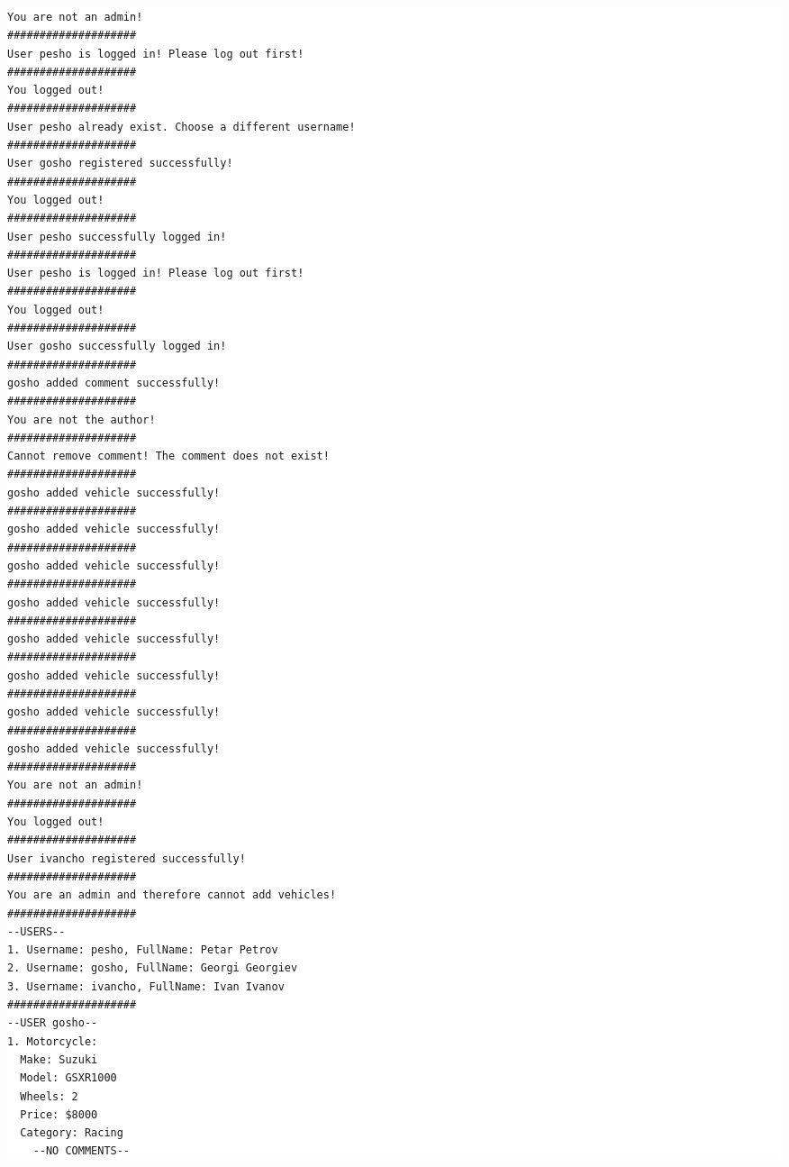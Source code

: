 ```
You are not an admin!
####################
User pesho is logged in! Please log out first!
####################
You logged out!
####################
User pesho already exist. Choose a different username!
####################
User gosho registered successfully!
####################
You logged out!
####################
User pesho successfully logged in!
####################
User pesho is logged in! Please log out first!
####################
You logged out!
####################
User gosho successfully logged in!
####################
gosho added comment successfully!
####################
You are not the author!
####################
Cannot remove comment! The comment does not exist!
####################
gosho added vehicle successfully!
####################
gosho added vehicle successfully!
####################
gosho added vehicle successfully!
####################
gosho added vehicle successfully!
####################
gosho added vehicle successfully!
####################
gosho added vehicle successfully!
####################
gosho added vehicle successfully!
####################
gosho added vehicle successfully!
####################
You are not an admin!
####################
You logged out!
####################
User ivancho registered successfully!
####################
You are an admin and therefore cannot add vehicles!
####################
--USERS--
1. Username: pesho, FullName: Petar Petrov
2. Username: gosho, FullName: Georgi Georgiev
3. Username: ivancho, FullName: Ivan Ivanov
####################
--USER gosho--
1. Motorcycle:
  Make: Suzuki
  Model: GSXR1000
  Wheels: 2
  Price: $8000
  Category: Racing
    --NO COMMENTS--
```
